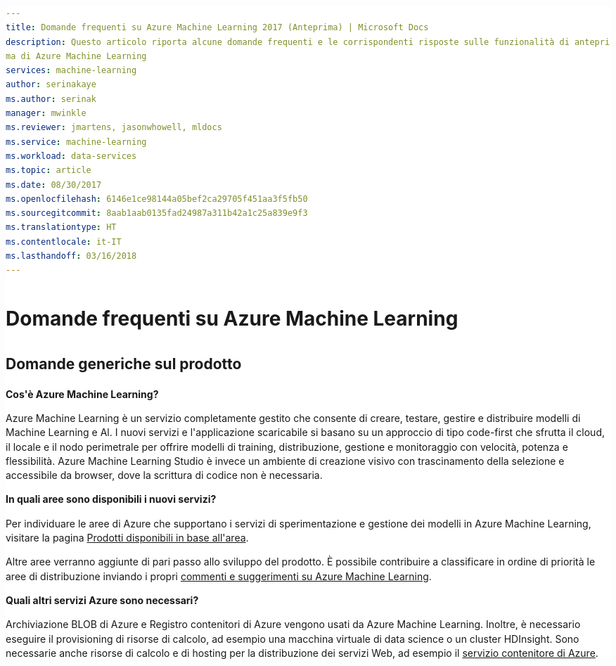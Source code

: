 ```yaml
---
title: Domande frequenti su Azure Machine Learning 2017 (Anteprima) | Microsoft Docs
description: Questo articolo riporta alcune domande frequenti e le corrispondenti risposte sulle funzionalità di anteprima di Azure Machine Learning
services: machine-learning
author: serinakaye
ms.author: serinak
manager: mwinkle
ms.reviewer: jmartens, jasonwhowell, mldocs
ms.service: machine-learning
ms.workload: data-services
ms.topic: article
ms.date: 08/30/2017
ms.openlocfilehash: 6146e1ce98144a05bef2ca29705f451aa3f5fb50
ms.sourcegitcommit: 8aab1aab0135fad24987a311b42a1c25a839e9f3
ms.translationtype: HT
ms.contentlocale: it-IT
ms.lasthandoff: 03/16/2018
---
```

# <a name="azure-machine-learning-frequently-asked-questions"></a>Domande frequenti su Azure Machine Learning

## <a name="general-product-questions"></a>Domande generiche sul prodotto

**Cos'è Azure Machine Learning?**

Azure Machine Learning è un servizio completamente gestito che consente di creare, testare, gestire e distribuire modelli di Machine Learning e Al. I nuovi servizi e l'applicazione scaricabile si basano su un approccio di tipo code-first che sfrutta il cloud, il locale e il nodo perimetrale per offrire modelli di training, distribuzione, gestione e monitoraggio con velocità, potenza e flessibilità. Azure Machine Learning Studio è invece un ambiente di creazione visivo con trascinamento della selezione e accessibile da browser, dove la scrittura di codice non è necessaria. 

**In quali aree sono disponibili i nuovi servizi?**

Per individuare le aree di Azure che supportano i servizi di sperimentazione e gestione dei modelli in Azure Machine Learning, visitare la pagina [Prodotti disponibili in base all'area](https://azure.microsoft.com/regions/services/).

Altre aree verranno aggiunte di pari passo allo sviluppo del prodotto.  È possibile contribuire a classificare in ordine di priorità le aree di distribuzione inviando i propri [commenti e suggerimenti su Azure Machine Learning](https://feedback.azure.com/forums/257792-machine-learning). 

**Quali altri servizi Azure sono necessari?**

Archiviazione BLOB di Azure e Registro contenitori di Azure vengono usati da Azure Machine Learning. Inoltre, è necessario eseguire il provisioning di risorse di calcolo, ad esempio una macchina virtuale di data science o un cluster HDInsight. Sono necessarie anche risorse di calcolo e di hosting per la distribuzione dei servizi Web, ad esempio il [servizio contenitore di Azure](https://docs.microsoft.com/azure/aks).

